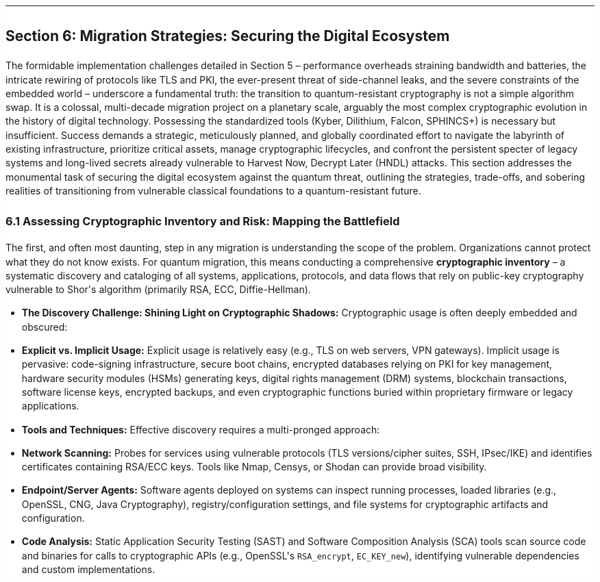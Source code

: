 

---





## Section 6: Migration Strategies: Securing the Digital Ecosystem

The formidable implementation challenges detailed in Section 5 – performance overheads straining bandwidth and batteries, the intricate rewiring of protocols like TLS and PKI, the ever-present threat of side-channel leaks, and the severe constraints of the embedded world – underscore a fundamental truth: the transition to quantum-resistant cryptography is not a simple algorithm swap. It is a colossal, multi-decade migration project on a planetary scale, arguably the most complex cryptographic evolution in the history of digital technology. Possessing the standardized tools (Kyber, Dilithium, Falcon, SPHINCS+) is necessary but insufficient. Success demands a strategic, meticulously planned, and globally coordinated effort to navigate the labyrinth of existing infrastructure, prioritize critical assets, manage cryptographic lifecycles, and confront the persistent specter of legacy systems and long-lived secrets already vulnerable to Harvest Now, Decrypt Later (HNDL) attacks. This section addresses the monumental task of securing the digital ecosystem against the quantum threat, outlining the strategies, trade-offs, and sobering realities of transitioning from vulnerable classical foundations to a quantum-resistant future.

### 6.1 Assessing Cryptographic Inventory and Risk: Mapping the Battlefield

The first, and often most daunting, step in any migration is understanding the scope of the problem. Organizations cannot protect what they do not know exists. For quantum migration, this means conducting a comprehensive **cryptographic inventory** – a systematic discovery and cataloging of all systems, applications, protocols, and data flows that rely on public-key cryptography vulnerable to Shor's algorithm (primarily RSA, ECC, Diffie-Hellman).

*   **The Discovery Challenge: Shining Light on Cryptographic Shadows:** Cryptographic usage is often deeply embedded and obscured:

*   **Explicit vs. Implicit Usage:** Explicit usage is relatively easy (e.g., TLS on web servers, VPN gateways). Implicit usage is pervasive: code-signing infrastructure, secure boot chains, encrypted databases relying on PKI for key management, hardware security modules (HSMs) generating keys, digital rights management (DRM) systems, blockchain transactions, software license keys, encrypted backups, and even cryptographic functions buried within proprietary firmware or legacy applications.

*   **Tools and Techniques:** Effective discovery requires a multi-pronged approach:

*   **Network Scanning:** Probes for services using vulnerable protocols (TLS versions/cipher suites, SSH, IPsec/IKE) and identifies certificates containing RSA/ECC keys. Tools like Nmap, Censys, or Shodan can provide broad visibility.

*   **Endpoint/Server Agents:** Software agents deployed on systems can inspect running processes, loaded libraries (e.g., OpenSSL, CNG, Java Cryptography), registry/configuration settings, and file systems for cryptographic artifacts and configuration.

*   **Code Analysis:** Static Application Security Testing (SAST) and Software Composition Analysis (SCA) tools scan source code and binaries for calls to cryptographic APIs (e.g., OpenSSL's `RSA_encrypt`, `EC_KEY_new`), identifying vulnerable dependencies and custom implementations.
